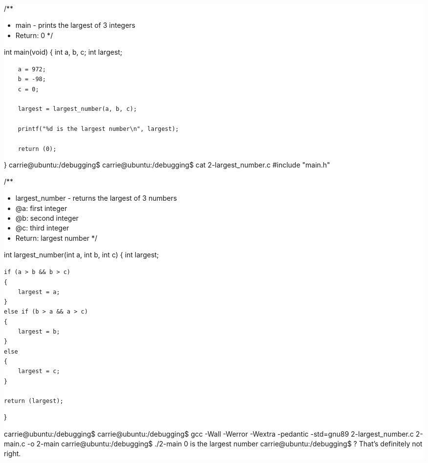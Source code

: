 /**
* main - prints the largest of 3 integers
* Return: 0
*/

int main(void)
{
        int a, b, c;
        int largest;

        a = 972;
        b = -98;
        c = 0;

        largest = largest_number(a, b, c);

        printf("%d is the largest number\n", largest);

        return (0);
}
carrie@ubuntu:/debugging$
carrie@ubuntu:/debugging$ cat 2-largest_number.c
#include "main.h"

/**
 * largest_number - returns the largest of 3 numbers
 * @a: first integer
 * @b: second integer
 * @c: third integer
 * Return: largest number
 */

int largest_number(int a, int b, int c)
{
    int largest;

    if (a > b && b > c)
    {
        largest = a;
    }
    else if (b > a && a > c)
    {
        largest = b;
    }
    else
    {
        largest = c;
    }

    return (largest);
}

carrie@ubuntu:/debugging$
carrie@ubuntu:/debugging$ gcc -Wall -Werror -Wextra -pedantic -std=gnu89 2-largest_number.c 2-main.c -o 2-main
carrie@ubuntu:/debugging$ ./2-main
0 is the largest number
carrie@ubuntu:/debugging$
? That’s definitely not right.
